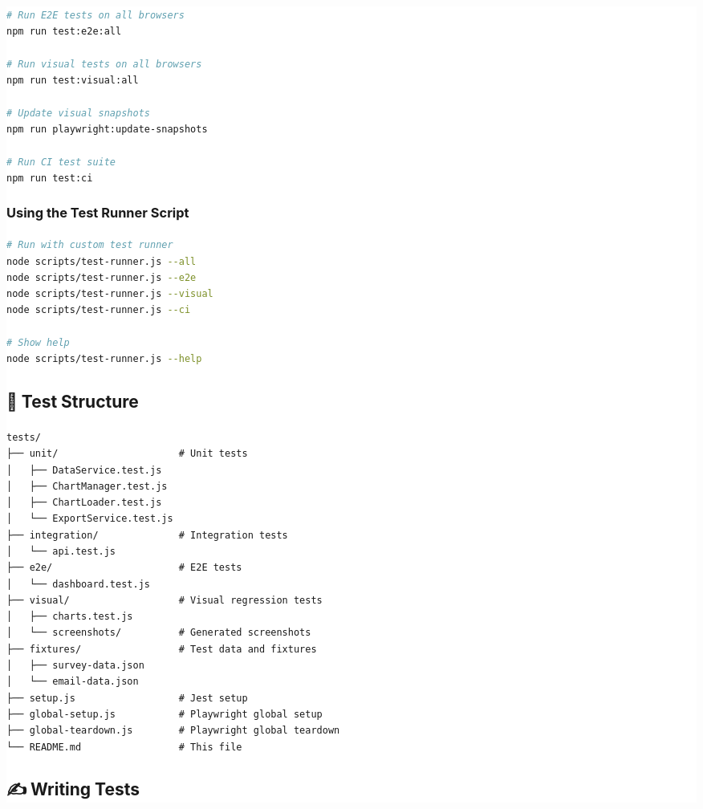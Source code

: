 ```bash
# Run E2E tests on all browsers
npm run test:e2e:all

# Run visual tests on all browsers
npm run test:visual:all

# Update visual snapshots
npm run playwright:update-snapshots

# Run CI test suite
npm run test:ci
```

### Using the Test Runner Script

```bash
# Run with custom test runner
node scripts/test-runner.js --all
node scripts/test-runner.js --e2e
node scripts/test-runner.js --visual
node scripts/test-runner.js --ci

# Show help
node scripts/test-runner.js --help
```

## 📁 Test Structure

```
tests/
├── unit/                     # Unit tests
│   ├── DataService.test.js
│   ├── ChartManager.test.js
│   ├── ChartLoader.test.js
│   └── ExportService.test.js
├── integration/              # Integration tests
│   └── api.test.js
├── e2e/                      # E2E tests
│   └── dashboard.test.js
├── visual/                   # Visual regression tests
│   ├── charts.test.js
│   └── screenshots/          # Generated screenshots
├── fixtures/                 # Test data and fixtures
│   ├── survey-data.json
│   └── email-data.json
├── setup.js                  # Jest setup
├── global-setup.js           # Playwright global setup
├── global-teardown.js        # Playwright global teardown
└── README.md                 # This file
```

## ✍️ Writing Tests
